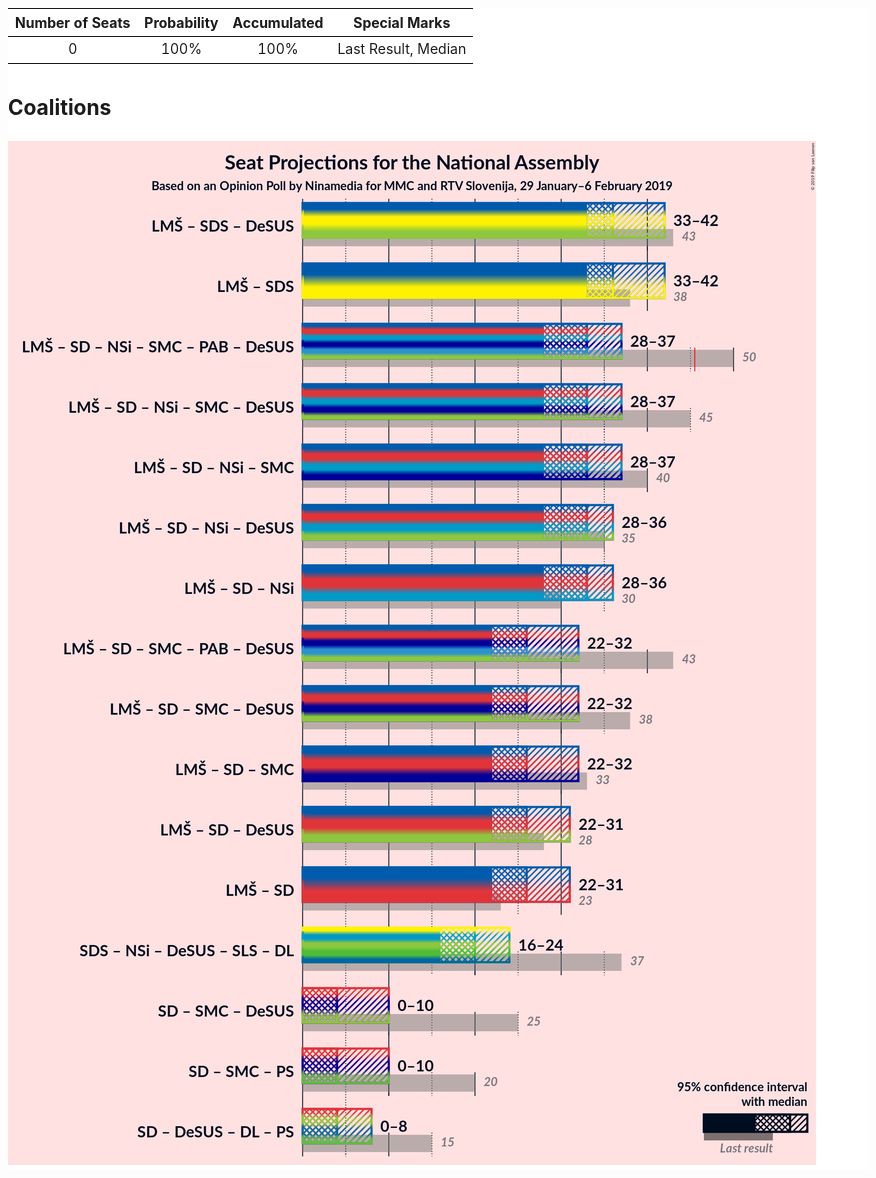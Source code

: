 | Number of Seats | Probability | Accumulated | Special Marks |
|:---------------:|:-----------:|:-----------:|:-------------:|
| 0 | 100% | 100% | Last Result, Median |


## Coalitions

![Graph with coalitions seats not yet produced](2019-02-06-Ninamedia-coalitions-seats.png "Coalitions Seats")
